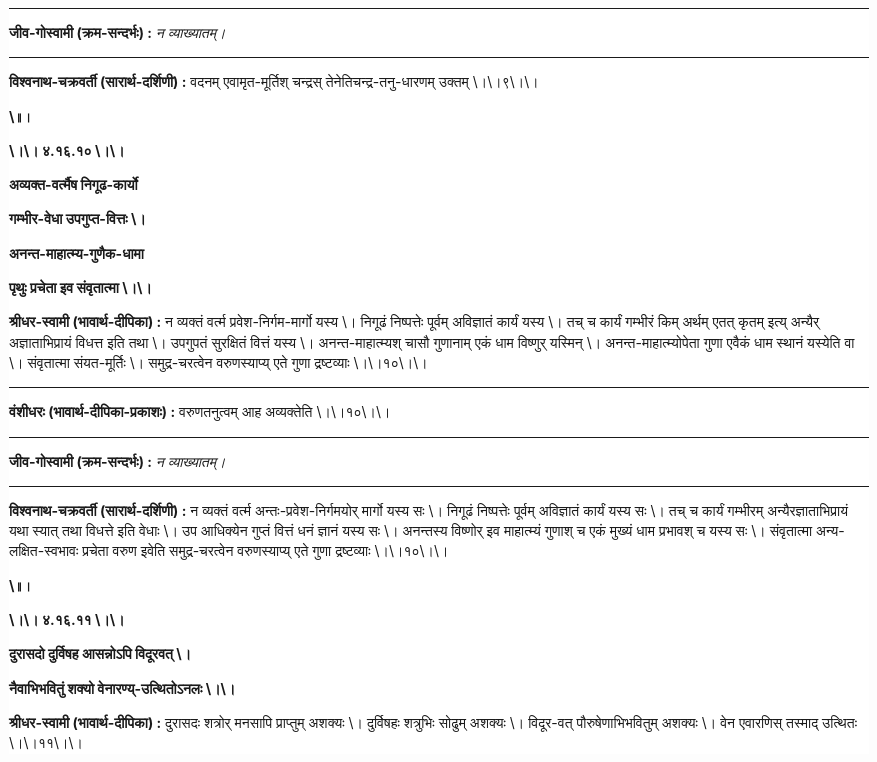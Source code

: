---------------------------------------------------------------------------------------------------------------------

**जीव-गोस्वामी (क्रम-सन्दर्भः) :** *न व्याख्यातम्।*

---------------------------------------------------------------------------------------------------------------------

**विश्वनाथ-चक्रवर्ती (सारार्थ-दर्शिणी) :** वदनम् एवामृत-मूर्तिश्
चन्द्रस् तेनेतिचन्द्र-तनु-धारणम् उक्तम् \।\।९\।\।

**\॥।**

**\।\। ४.१६.१० \।\।**

**अव्यक्त-वर्त्मैष निगूढ-कार्यो**

**गम्भीर-वेधा उपगुप्त-वित्तः \।**

**अनन्त-माहात्म्य-गुणैक-धामा**

**पृथुः प्रचेता इव संवृतात्मा \।\।**

**श्रीधर-स्वामी (भावार्थ-दीपिका) :** न व्यक्तं वर्त्म
प्रवेश-निर्गम-मार्गो यस्य \। निगूढं निष्पत्तेः पूर्वम् अविज्ञातं
कार्यं यस्य \। तच् च कार्यं गम्भीरं किम् अर्थम् एतत् कृतम् इत्य् अन्यैर्
अज्ञाताभिप्रायं विधत्त इति तथा \। उपगुपतं सुरक्षितं वित्तं यस्य
\। अनन्त-माहात्म्यश् चासौ गुणानाम् एकं धाम विष्णुर् यस्मिन् \।
अनन्त-माहात्म्योपेता गुणा एवैकं धाम स्थानं यस्येति वा \। संवृतात्मा
संयत-मूर्तिः \। समुद्र-चरत्वेन वरुणस्याप्य् एते गुणा द्रष्टव्याः
\।\।१०\।\।

---------------------------------------------------------------------------------------------------------------------

**वंशीधरः (भावार्थ-दीपिका-प्रकाशः) :** वरुणतनुत्वम् आह
अव्यक्तेति \।\।१०\।\।

---------------------------------------------------------------------------------------------------------------------

**जीव-गोस्वामी (क्रम-सन्दर्भः) :** *न व्याख्यातम्।*

---------------------------------------------------------------------------------------------------------------------

**विश्वनाथ-चक्रवर्ती (सारार्थ-दर्शिणी) :** न व्यक्तं वर्त्म
अन्तः-प्रवेश-निर्गमयोर् मार्गो यस्य सः \। निगूढं निष्पत्तेः पूर्वम्
अविज्ञातं कार्यं यस्य सः \। तच् च कार्यं गम्भीरम्
अन्यैरज्ञाताभिप्रायं यथा स्यात् तथा विधत्ते इति वेधाः \। उप
आधिक्येन गुप्तं वित्तं धनं ज्ञानं यस्य सः \। अनन्तस्य विष्णोर् इव
माहात्म्यं गुणाश् च एकं मुख्यं धाम प्रभावश् च यस्य सः \।
संवृतात्मा अन्य-लक्षित-स्वभावः प्रचेता वरुण इवेति समुद्र-चरत्वेन
वरुणस्याप्य् एते गुणा द्रष्टव्याः \।\।१०\।\।

**\॥।**

**\।\। ४.१६.११ \।\।**

**दुरासदो दुर्विषह आसन्नोऽपि विदूरवत् \।**

**नैवाभिभवितुं शक्यो वेनारण्य्-उत्थितोऽनलः \।\।**

**श्रीधर-स्वामी (भावार्थ-दीपिका) :** दुरासदः शत्रोर् मनसापि
प्राप्तुम् अशक्यः \। दुर्विषहः शत्रुभिः सोढुम् अशक्यः \। विदूर-वत्
पौरुषेणाभिभवितुम् अशक्यः \। वेन एवारणिस् तस्माद् उत्थितः \।\।११\।\।
